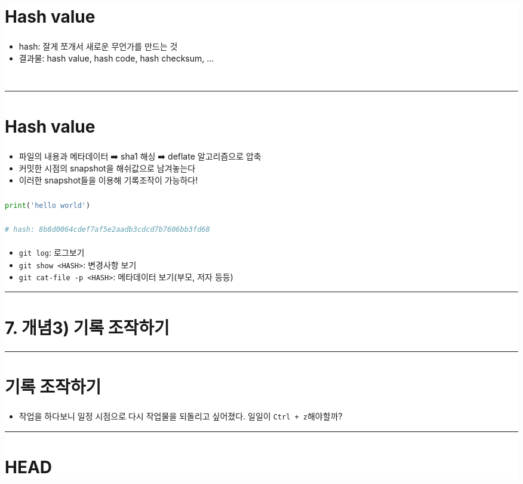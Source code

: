 
# Hash value

- hash: 잘게 쪼개서 새로운 무언가를 만드는 것
- 결과물: hash value, hash code, hash checksum, ...
<div style="display: flex; align-items: center; margin-top: 30px">
    <img src="/images/hashbrown.png" width="300" alt=""/>
</div>

---

# Hash value

<div style="margin-bottom: 20px;">
    <ul>
        <li>파일의 내용과 메타데이터 ➡️ sha1 해싱 ➡️ deflate 알고리즘으로 압축</li>
        <li>커밋한 시점의 snapshot을 해쉬값으로 남겨놓는다</li>
        <li>이러한 snapshot들을 이용해 기록조작이 가능하다!</li>
    </ul>
</div>

```python
print('hello world')

# hash: 8b8d0064cdef7af5e2aadb3cdcd7b7606bb3fd68
```

<div style="margin-top: 20px;">
    <ul>
        <li><code>git log</code>: 로그보기</li>
        <li><code>git show &lt;HASH&gt;</code>: 변경사항 보기</li>
        <li><code>git cat-file -p &lt;HASH&gt;</code>: 메타데이터 보기(부모, 저자 등등)</li>
    </ul>
</div>

---

# 7. 개념3) 기록 조작하기

---

# 기록 조작하기

- 작업을 하다보니 일정 시점으로 다시 작업물을 되돌리고 싶어졌다. 일일이 `Ctrl + z`해야할까?

---

# HEAD
